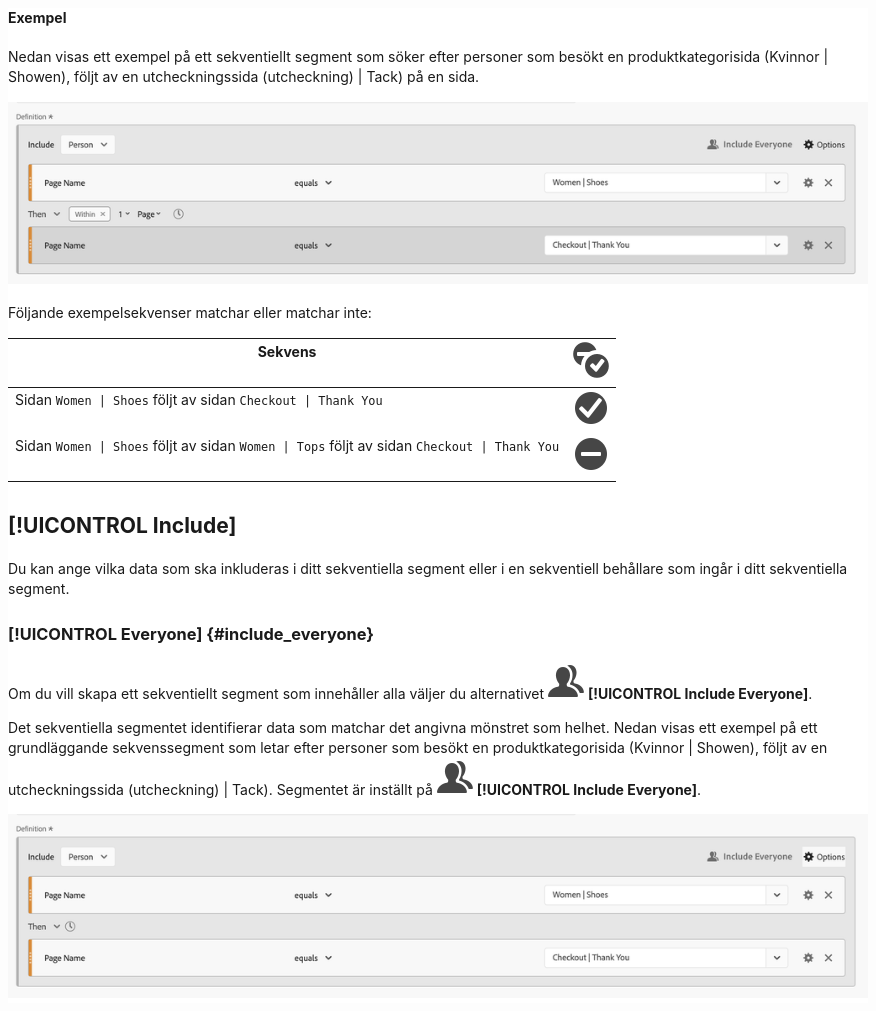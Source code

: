 #### Exempel

Nedan visas ett exempel på ett sekventiellt segment som söker efter personer som besökt en produktkategorisida (Kvinnor | Showen), följt av en utcheckningssida (utcheckning) | Tack) på en sida.

![Sekvenssegment inom](assets/sequence-filter-within.png)

Följande exempelsekvenser matchar eller matchar inte:

| Sekvens | ![GodkännAvvisa](/help/assets/icons/ApproveReject.svg) |
|--- | :---: |
| Sidan `Women \| Shoes` följt av sidan `Checkout \| Thank You` | ![CheckmarkCircle](/help/assets/icons/CheckmarkCircle.svg) |
| Sidan `Women \| Shoes` följt av sidan `Women \| Tops` följt av sidan `Checkout \| Thank You` | ![RemoveCircle](/help/assets/icons/RemoveCircle.svg) |

## [!UICONTROL Include]

Du kan ange vilka data som ska inkluderas i ditt sekventiella segment eller i en sekventiell behållare som ingår i ditt sekventiella segment.

### [!UICONTROL Everyone] {#include_everyone}

Om du vill skapa ett sekventiellt segment som innehåller alla väljer du alternativet ![Användargrupp](/help/assets/icons/UserGroup.svg) **[!UICONTROL Include Everyone]**.

Det sekventiella segmentet identifierar data som matchar det angivna mönstret som helhet.  Nedan visas ett exempel på ett grundläggande sekvenssegment som letar efter personer som besökt en produktkategorisida (Kvinnor | Showen), följt av en utcheckningssida (utcheckning) | Tack). Segmentet är inställt på ![UserGroup](/help/assets/icons/UserGroup.svg) **[!UICONTROL Include Everyone]**.

![Sekventiellt segment omfattar alla](assets/sequence-include-everyone.png)
